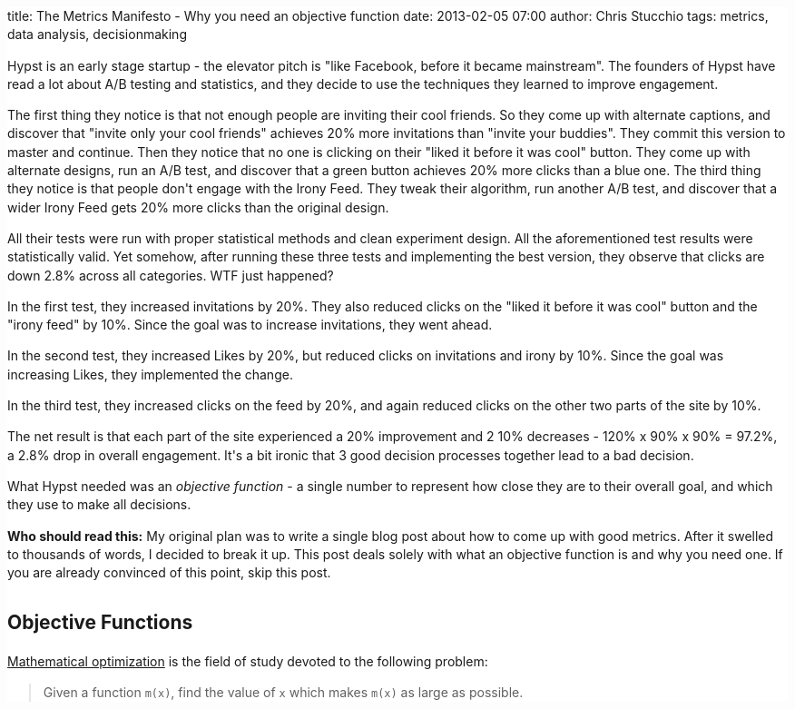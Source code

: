 title: The Metrics Manifesto - Why you need an objective function
date: 2013-02-05 07:00
author: Chris Stucchio
tags: metrics, data analysis, decisionmaking





Hypst is an early stage startup - the elevator pitch is "like Facebook, before it became mainstream". The founders of Hypst have read a lot about A/B testing and statistics, and they decide to use the techniques they learned to improve engagement.

The first thing they notice is that not enough people are inviting their cool friends. So they come up with alternate captions, and discover that "invite only your cool friends" achieves 20% more invitations than "invite your buddies". They commit this version to master and continue. Then they notice that no one is clicking on their "liked it before it was cool" button. They come up with alternate designs, run an A/B test, and discover that a green button achieves 20% more clicks than a blue one. The third thing they notice is that people don't engage with the Irony Feed. They tweak their algorithm, run another A/B test, and discover that a wider Irony Feed gets 20% more clicks than the original design.

All their tests were run with proper statistical methods and clean experiment design. All the aforementioned test results were statistically valid. Yet somehow, after running these three tests and implementing the best version, they observe that clicks are down 2.8% across all categories. WTF just happened?




In the first test, they increased invitations by 20%. They also reduced clicks on the "liked it before it was cool" button and the "irony feed" by 10%. Since the goal was to increase invitations, they went ahead.

In the second test, they increased Likes by 20%, but reduced clicks on invitations and irony by 10%. Since the goal was increasing Likes, they implemented the change.

In the third test, they increased clicks on the feed by 20%, and again reduced clicks on the other two parts of the site by 10%.

The net result is that each part of the site experienced a 20% improvement and 2 10% decreases - 120% x 90% x 90% = 97.2%, a 2.8% drop in overall engagement. It's a bit ironic that 3 good decision processes together lead to a bad decision.

What Hypst needed was an *objective function* - a single number to represent how close they are to their overall goal, and which they use to make all decisions.

**Who should read this:** My original plan was to write a single blog post about how to come up with good metrics. After it swelled to thousands of words, I decided to break it up. This post deals solely with what an objective function is and why you need one. If you are already convinced of this point, skip this post.

## Objective Functions

[Mathematical optimization](https://en.wikipedia.org/wiki/Mathematical_optimization) is the field of study devoted to the following problem:

> Given a function `m(x)`, find the value of `x` which makes `m(x)` as large as possible.
